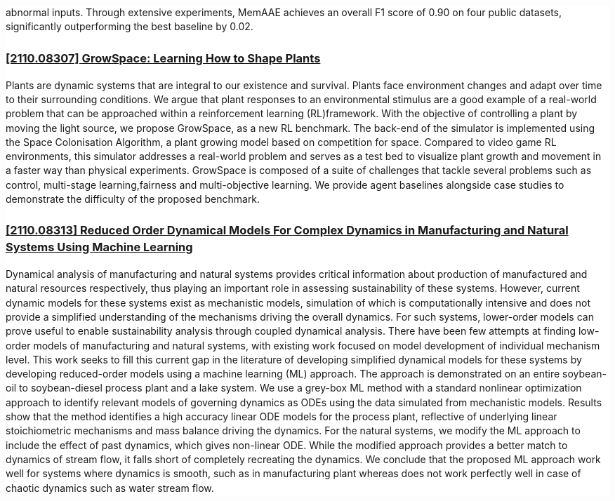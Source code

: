 abnormal inputs. Through extensive experiments, MemAAE achieves an overall F1
score of 0.90 on four public datasets, significantly outperforming the best
baseline by 0.02.

    

### [[2110.08307] GrowSpace: Learning How to Shape Plants](http://arxiv.org/abs/2110.08307)


  Plants are dynamic systems that are integral to our existence and survival.
Plants face environment changes and adapt over time to their surrounding
conditions. We argue that plant responses to an environmental stimulus are a
good example of a real-world problem that can be approached within a
reinforcement learning (RL)framework. With the objective of controlling a plant
by moving the light source, we propose GrowSpace, as a new RL benchmark. The
back-end of the simulator is implemented using the Space Colonisation
Algorithm, a plant growing model based on competition for space. Compared to
video game RL environments, this simulator addresses a real-world problem and
serves as a test bed to visualize plant growth and movement in a faster way
than physical experiments. GrowSpace is composed of a suite of challenges that
tackle several problems such as control, multi-stage learning,fairness and
multi-objective learning. We provide agent baselines alongside case studies to
demonstrate the difficulty of the proposed benchmark.

    

### [[2110.08313] Reduced Order Dynamical Models For Complex Dynamics in Manufacturing and Natural Systems Using Machine Learning](http://arxiv.org/abs/2110.08313)


  Dynamical analysis of manufacturing and natural systems provides critical
information about production of manufactured and natural resources
respectively, thus playing an important role in assessing sustainability of
these systems. However, current dynamic models for these systems exist as
mechanistic models, simulation of which is computationally intensive and does
not provide a simplified understanding of the mechanisms driving the overall
dynamics. For such systems, lower-order models can prove useful to enable
sustainability analysis through coupled dynamical analysis. There have been few
attempts at finding low-order models of manufacturing and natural systems, with
existing work focused on model development of individual mechanism level. This
work seeks to fill this current gap in the literature of developing simplified
dynamical models for these systems by developing reduced-order models using a
machine learning (ML) approach. The approach is demonstrated on an entire
soybean-oil to soybean-diesel process plant and a lake system. We use a
grey-box ML method with a standard nonlinear optimization approach to identify
relevant models of governing dynamics as ODEs using the data simulated from
mechanistic models. Results show that the method identifies a high accuracy
linear ODE models for the process plant, reflective of underlying linear
stoichiometric mechanisms and mass balance driving the dynamics. For the
natural systems, we modify the ML approach to include the effect of past
dynamics, which gives non-linear ODE. While the modified approach provides a
better match to dynamics of stream flow, it falls short of completely
recreating the dynamics. We conclude that the proposed ML approach work well
for systems where dynamics is smooth, such as in manufacturing plant whereas
does not work perfectly well in case of chaotic dynamics such as water stream
flow.
